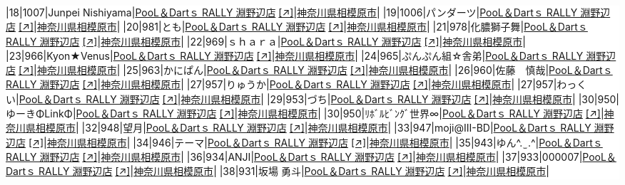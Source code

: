|18|1007|<span class="rank-name-dl">Junpei Nishiyama</span>|<a href="/darts/rank/shops/a381a6cb31fb60660d9b047a20a7ba1e.html">PooL＆Dartｓ RALLY 淵野辺店</a> <a href="https://search.dartslive.com/jp/shop/a381a6cb31fb60660d9b047a20a7ba1e">[↗]</a>|<a href="/darts/rank/神奈川県/相模原市">神奈川県相模原市</a>|
|19|1006|<span class="rank-name-dl">パンダーツ</span>|<a href="/darts/rank/shops/a381a6cb31fb60660d9b047a20a7ba1e.html">PooL＆Dartｓ RALLY 淵野辺店</a> <a href="https://search.dartslive.com/jp/shop/a381a6cb31fb60660d9b047a20a7ba1e">[↗]</a>|<a href="/darts/rank/神奈川県/相模原市">神奈川県相模原市</a>|
|20|981|<span class="rank-name-dl">とも</span>|<a href="/darts/rank/shops/a381a6cb31fb60660d9b047a20a7ba1e.html">PooL＆Dartｓ RALLY 淵野辺店</a> <a href="https://search.dartslive.com/jp/shop/a381a6cb31fb60660d9b047a20a7ba1e">[↗]</a>|<a href="/darts/rank/神奈川県/相模原市">神奈川県相模原市</a>|
|21|978|<span class="rank-name-dl">化膿獅子舞</span>|<a href="/darts/rank/shops/a381a6cb31fb60660d9b047a20a7ba1e.html">PooL＆Dartｓ RALLY 淵野辺店</a> <a href="https://search.dartslive.com/jp/shop/a381a6cb31fb60660d9b047a20a7ba1e">[↗]</a>|<a href="/darts/rank/神奈川県/相模原市">神奈川県相模原市</a>|
|22|969|<span class="rank-name-dl">ｓｈａｒａ</span>|<a href="/darts/rank/shops/a381a6cb31fb60660d9b047a20a7ba1e.html">PooL＆Dartｓ RALLY 淵野辺店</a> <a href="https://search.dartslive.com/jp/shop/a381a6cb31fb60660d9b047a20a7ba1e">[↗]</a>|<a href="/darts/rank/神奈川県/相模原市">神奈川県相模原市</a>|
|23|966|<span class="rank-name-dl">Kyon★Venus</span>|<a href="/darts/rank/shops/a381a6cb31fb60660d9b047a20a7ba1e.html">PooL＆Dartｓ RALLY 淵野辺店</a> <a href="https://search.dartslive.com/jp/shop/a381a6cb31fb60660d9b047a20a7ba1e">[↗]</a>|<a href="/darts/rank/神奈川県/相模原市">神奈川県相模原市</a>|
|24|965|<span class="rank-name-dl">ぷんぷん組☆舎弟</span>|<a href="/darts/rank/shops/a381a6cb31fb60660d9b047a20a7ba1e.html">PooL＆Dartｓ RALLY 淵野辺店</a> <a href="https://search.dartslive.com/jp/shop/a381a6cb31fb60660d9b047a20a7ba1e">[↗]</a>|<a href="/darts/rank/神奈川県/相模原市">神奈川県相模原市</a>|
|25|963|<span class="rank-name-dl">かにぱん</span>|<a href="/darts/rank/shops/a381a6cb31fb60660d9b047a20a7ba1e.html">PooL＆Dartｓ RALLY 淵野辺店</a> <a href="https://search.dartslive.com/jp/shop/a381a6cb31fb60660d9b047a20a7ba1e">[↗]</a>|<a href="/darts/rank/神奈川県/相模原市">神奈川県相模原市</a>|
|26|960|<span class="rank-name-dl">佐藤　慎哉</span>|<a href="/darts/rank/shops/a381a6cb31fb60660d9b047a20a7ba1e.html">PooL＆Dartｓ RALLY 淵野辺店</a> <a href="https://search.dartslive.com/jp/shop/a381a6cb31fb60660d9b047a20a7ba1e">[↗]</a>|<a href="/darts/rank/神奈川県/相模原市">神奈川県相模原市</a>|
|27|957|<span class="rank-name-dl">りゅうか</span>|<a href="/darts/rank/shops/a381a6cb31fb60660d9b047a20a7ba1e.html">PooL＆Dartｓ RALLY 淵野辺店</a> <a href="https://search.dartslive.com/jp/shop/a381a6cb31fb60660d9b047a20a7ba1e">[↗]</a>|<a href="/darts/rank/神奈川県/相模原市">神奈川県相模原市</a>|
|27|957|<span class="rank-name-dl">わっくい</span>|<a href="/darts/rank/shops/a381a6cb31fb60660d9b047a20a7ba1e.html">PooL＆Dartｓ RALLY 淵野辺店</a> <a href="https://search.dartslive.com/jp/shop/a381a6cb31fb60660d9b047a20a7ba1e">[↗]</a>|<a href="/darts/rank/神奈川県/相模原市">神奈川県相模原市</a>|
|29|953|<span class="rank-name-dl">づち</span>|<a href="/darts/rank/shops/a381a6cb31fb60660d9b047a20a7ba1e.html">PooL＆Dartｓ RALLY 淵野辺店</a> <a href="https://search.dartslive.com/jp/shop/a381a6cb31fb60660d9b047a20a7ba1e">[↗]</a>|<a href="/darts/rank/神奈川県/相模原市">神奈川県相模原市</a>|
|30|950|<span class="rank-name-dl">ゆーきΦLinkΦ</span>|<a href="/darts/rank/shops/a381a6cb31fb60660d9b047a20a7ba1e.html">PooL＆Dartｓ RALLY 淵野辺店</a> <a href="https://search.dartslive.com/jp/shop/a381a6cb31fb60660d9b047a20a7ba1e">[↗]</a>|<a href="/darts/rank/神奈川県/相模原市">神奈川県相模原市</a>|
|30|950|<span class="rank-name-dl">ﾘﾎﾞﾙﾋﾞﾝｸﾞ世界∞</span>|<a href="/darts/rank/shops/a381a6cb31fb60660d9b047a20a7ba1e.html">PooL＆Dartｓ RALLY 淵野辺店</a> <a href="https://search.dartslive.com/jp/shop/a381a6cb31fb60660d9b047a20a7ba1e">[↗]</a>|<a href="/darts/rank/神奈川県/相模原市">神奈川県相模原市</a>|
|32|948|<span class="rank-name-dl">望月</span>|<a href="/darts/rank/shops/a381a6cb31fb60660d9b047a20a7ba1e.html">PooL＆Dartｓ RALLY 淵野辺店</a> <a href="https://search.dartslive.com/jp/shop/a381a6cb31fb60660d9b047a20a7ba1e">[↗]</a>|<a href="/darts/rank/神奈川県/相模原市">神奈川県相模原市</a>|
|33|947|<span class="rank-name-dl">moji@Ⅲ-BD</span>|<a href="/darts/rank/shops/a381a6cb31fb60660d9b047a20a7ba1e.html">PooL＆Dartｓ RALLY 淵野辺店</a> <a href="https://search.dartslive.com/jp/shop/a381a6cb31fb60660d9b047a20a7ba1e">[↗]</a>|<a href="/darts/rank/神奈川県/相模原市">神奈川県相模原市</a>|
|34|946|<span class="rank-name-dl">テーマ</span>|<a href="/darts/rank/shops/a381a6cb31fb60660d9b047a20a7ba1e.html">PooL＆Dartｓ RALLY 淵野辺店</a> <a href="https://search.dartslive.com/jp/shop/a381a6cb31fb60660d9b047a20a7ba1e">[↗]</a>|<a href="/darts/rank/神奈川県/相模原市">神奈川県相模原市</a>|
|35|943|<span class="rank-name-dl">ゆん^. ̫ .^‪</span>|<a href="/darts/rank/shops/a381a6cb31fb60660d9b047a20a7ba1e.html">PooL＆Dartｓ RALLY 淵野辺店</a> <a href="https://search.dartslive.com/jp/shop/a381a6cb31fb60660d9b047a20a7ba1e">[↗]</a>|<a href="/darts/rank/神奈川県/相模原市">神奈川県相模原市</a>|
|36|934|<span class="rank-name-dl">ANJI</span>|<a href="/darts/rank/shops/a381a6cb31fb60660d9b047a20a7ba1e.html">PooL＆Dartｓ RALLY 淵野辺店</a> <a href="https://search.dartslive.com/jp/shop/a381a6cb31fb60660d9b047a20a7ba1e">[↗]</a>|<a href="/darts/rank/神奈川県/相模原市">神奈川県相模原市</a>|
|37|933|<span class="rank-name-dl">000007</span>|<a href="/darts/rank/shops/a381a6cb31fb60660d9b047a20a7ba1e.html">PooL＆Dartｓ RALLY 淵野辺店</a> <a href="https://search.dartslive.com/jp/shop/a381a6cb31fb60660d9b047a20a7ba1e">[↗]</a>|<a href="/darts/rank/神奈川県/相模原市">神奈川県相模原市</a>|
|38|931|<span class="rank-name-dl">坂場 勇斗</span>|<a href="/darts/rank/shops/a381a6cb31fb60660d9b047a20a7ba1e.html">PooL＆Dartｓ RALLY 淵野辺店</a> <a href="https://search.dartslive.com/jp/shop/a381a6cb31fb60660d9b047a20a7ba1e">[↗]</a>|<a href="/darts/rank/神奈川県/相模原市">神奈川県相模原市</a>|